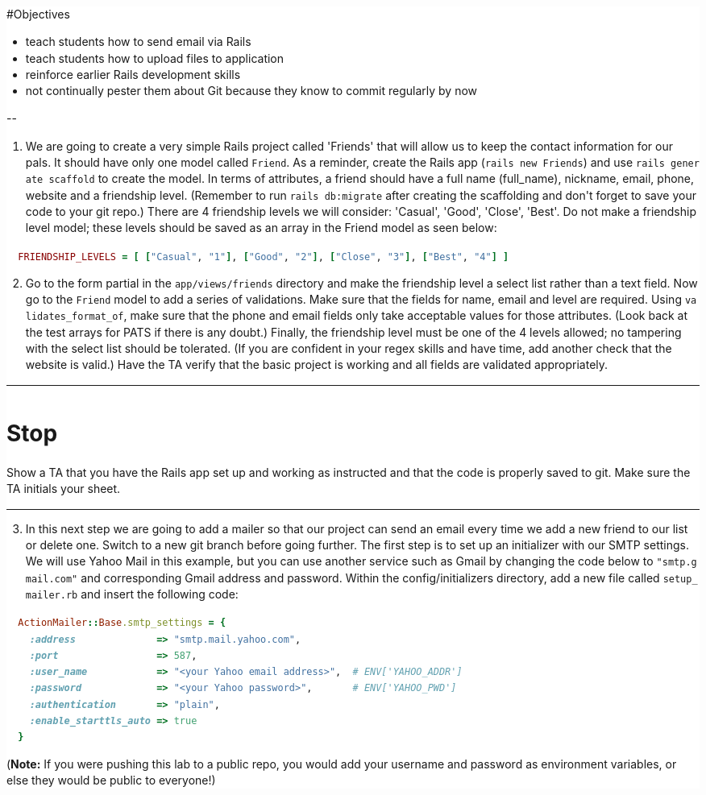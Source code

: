 #Objectives

- teach students how to send email via Rails
- teach students how to upload files to application
- reinforce earlier Rails development skills
- not continually pester them about Git because they know to commit regularly by now

--

1. We are going to create a very simple Rails project called 'Friends' that will allow us to keep the contact information for our pals.  It should have only one model called `Friend`.  As a reminder, create the Rails app (`rails new Friends`) and use `rails generate scaffold` to create the model.  In terms of attributes, a friend should have a full name (full_name), nickname, email, phone, website and a friendship level.  (Remember to run `rails db:migrate` after creating the scaffolding and don't forget to save your code to your git repo.)  There are 4 friendship levels we will consider: 'Casual', 'Good', 'Close', 'Best'.  Do not make a friendship level model; these levels should be saved as an array in the Friend model as seen below:

  ```ruby
    FRIENDSHIP_LEVELS = [ ["Casual", "1"], ["Good", "2"], ["Close", "3"], ["Best", "4"] ]
  ```

2. Go to the form partial in the `app/views/friends` directory and make the friendship level a select list rather than a text field. Now go to the `Friend` model to add a series of validations.  Make sure that the fields for name, email and level are required.  Using `validates_format_of`, make sure that the phone and email fields only take acceptable values for those attributes.  (Look back at the test arrays for PATS if there is any doubt.)  Finally, the friendship level must be one of the 4 levels allowed; no tampering with the select list should be tolerated.  (If you are confident in your regex skills and have time, add another check that the website is valid.)  Have the TA verify that the basic project is working and all fields are validated appropriately.

- - -
# <span class="mega-icon mega-icon-issue-opened"></span> Stop
Show a TA that you have the Rails app set up and working as instructed and that the code is properly saved to git. Make sure the TA initials your sheet.
- - -

3. In this next step we are going to add a mailer so that our project can send an email every time we add a new friend to our list or delete one.  Switch to a new git branch before going further.  The first step is to set up an initializer with our SMTP settings.  We will use Yahoo Mail in this example, but you can use another service such as Gmail by changing the code below to <code>"smtp.gmail.com"</code> and corresponding Gmail address and password.  Within the config/initializers directory, add a new file called <code>setup_mailer.rb</code> and insert the following code:

  ```ruby
    ActionMailer::Base.smtp_settings = {  
      :address              => "smtp.mail.yahoo.com",       
      :port                 => 587,                         
      :user_name            => "<your Yahoo email address>",  # ENV['YAHOO_ADDR']
      :password             => "<your Yahoo password>",       # ENV['YAHOO_PWD']
      :authentication       => "plain",  
      :enable_starttls_auto => true  
    }
  ```
(**Note:** If you were pushing this lab to a public repo, you would add your username and password as environment variables, or else they would be public to everyone!)
